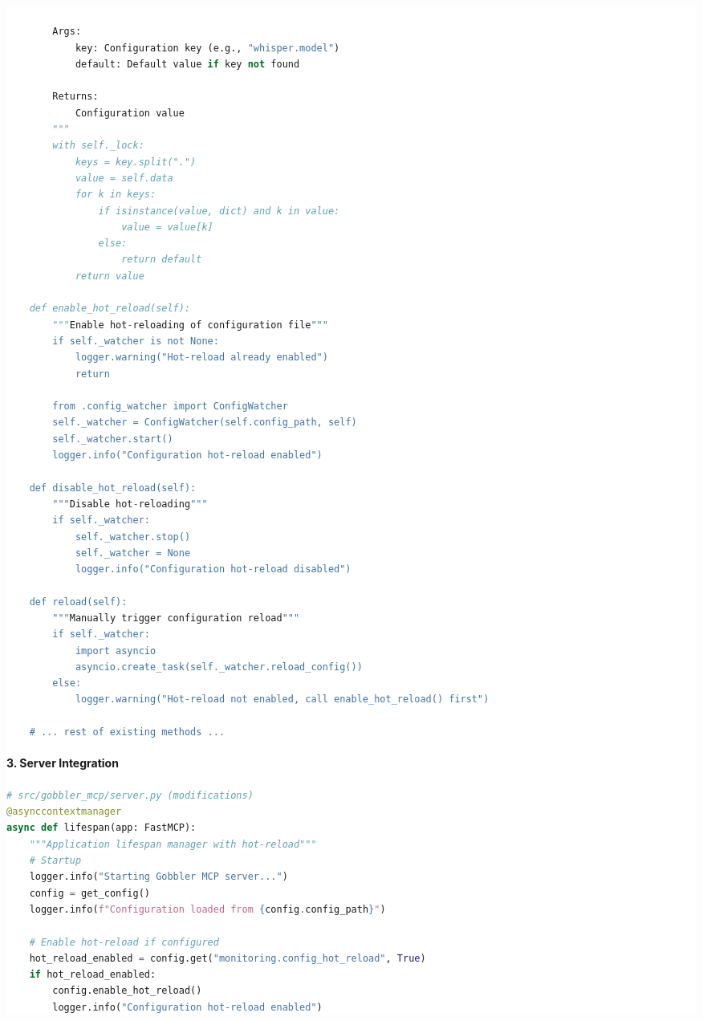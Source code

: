 ```python

        Args:
            key: Configuration key (e.g., "whisper.model")
            default: Default value if key not found

        Returns:
            Configuration value
        """
        with self._lock:
            keys = key.split(".")
            value = self.data
            for k in keys:
                if isinstance(value, dict) and k in value:
                    value = value[k]
                else:
                    return default
            return value

    def enable_hot_reload(self):
        """Enable hot-reloading of configuration file"""
        if self._watcher is not None:
            logger.warning("Hot-reload already enabled")
            return

        from .config_watcher import ConfigWatcher
        self._watcher = ConfigWatcher(self.config_path, self)
        self._watcher.start()
        logger.info("Configuration hot-reload enabled")

    def disable_hot_reload(self):
        """Disable hot-reloading"""
        if self._watcher:
            self._watcher.stop()
            self._watcher = None
            logger.info("Configuration hot-reload disabled")

    def reload(self):
        """Manually trigger configuration reload"""
        if self._watcher:
            import asyncio
            asyncio.create_task(self._watcher.reload_config())
        else:
            logger.warning("Hot-reload not enabled, call enable_hot_reload() first")

    # ... rest of existing methods ...
```

#### 3. Server Integration

```python
# src/gobbler_mcp/server.py (modifications)
@asynccontextmanager
async def lifespan(app: FastMCP):
    """Application lifespan manager with hot-reload"""
    # Startup
    logger.info("Starting Gobbler MCP server...")
    config = get_config()
    logger.info(f"Configuration loaded from {config.config_path}")

    # Enable hot-reload if configured
    hot_reload_enabled = config.get("monitoring.config_hot_reload", True)
    if hot_reload_enabled:
        config.enable_hot_reload()
        logger.info("Configuration hot-reload enabled")
```